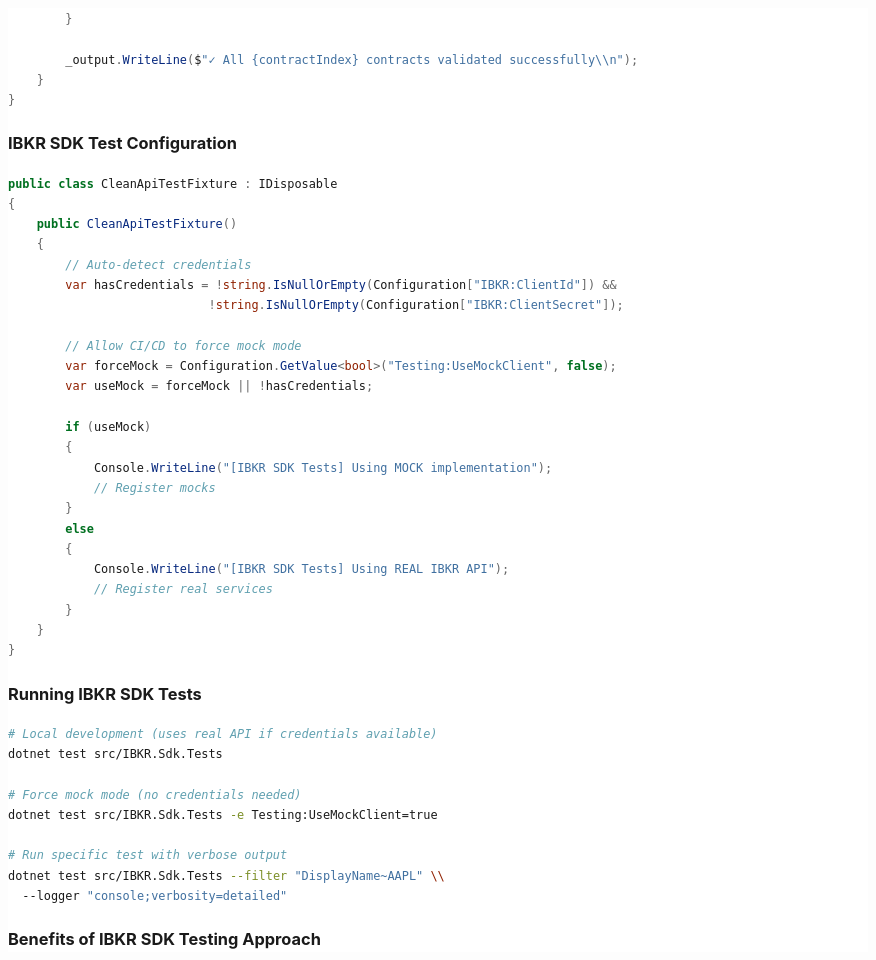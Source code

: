 ```csharp
        }

        _output.WriteLine($"✓ All {contractIndex} contracts validated successfully\\n");
    }
}
```

### IBKR SDK Test Configuration

```csharp
public class CleanApiTestFixture : IDisposable
{
    public CleanApiTestFixture()
    {
        // Auto-detect credentials
        var hasCredentials = !string.IsNullOrEmpty(Configuration["IBKR:ClientId"]) &&
                            !string.IsNullOrEmpty(Configuration["IBKR:ClientSecret"]);

        // Allow CI/CD to force mock mode
        var forceMock = Configuration.GetValue<bool>("Testing:UseMockClient", false);
        var useMock = forceMock || !hasCredentials;

        if (useMock)
        {
            Console.WriteLine("[IBKR SDK Tests] Using MOCK implementation");
            // Register mocks
        }
        else
        {
            Console.WriteLine("[IBKR SDK Tests] Using REAL IBKR API");
            // Register real services
        }
    }
}
```

### Running IBKR SDK Tests

```bash
# Local development (uses real API if credentials available)
dotnet test src/IBKR.Sdk.Tests

# Force mock mode (no credentials needed)
dotnet test src/IBKR.Sdk.Tests -e Testing:UseMockClient=true

# Run specific test with verbose output
dotnet test src/IBKR.Sdk.Tests --filter "DisplayName~AAPL" \\
  --logger "console;verbosity=detailed"
```

### Benefits of IBKR SDK Testing Approach
